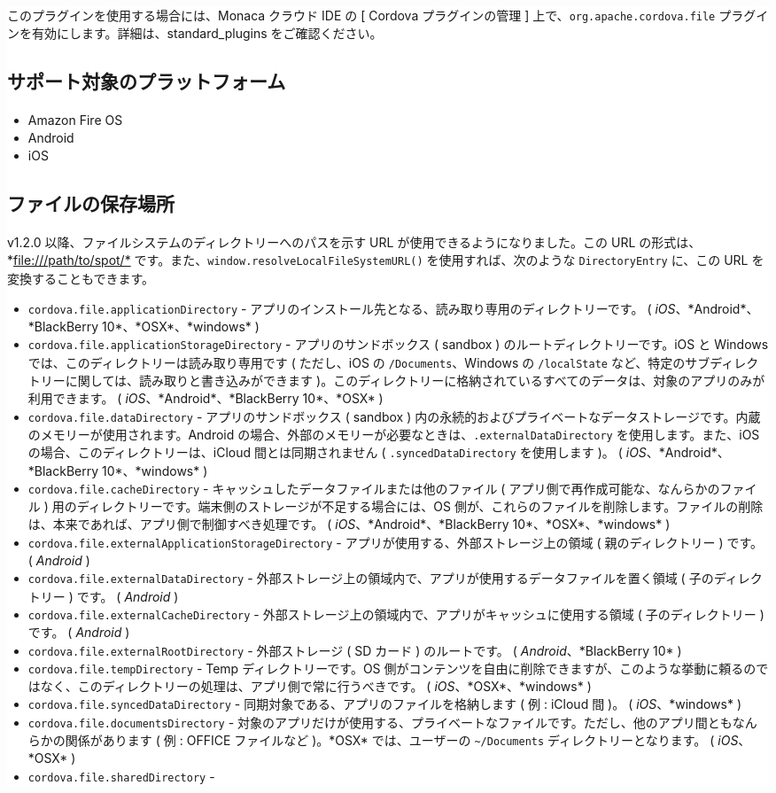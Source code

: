 このプラグインを使用する場合には、Monaca クラウド IDE の \[ Cordova
プラグインの管理 \] 上で、`org.apache.cordova.file`
プラグインを有効にします。詳細は、standard\_plugins をご確認ください。

サポート対象のプラットフォーム
------------------------------

-   Amazon Fire OS
-   Android
-   iOS

ファイルの保存場所
------------------

v1.2.0 以降、ファイルシステムのディレクトリーへのパスを示す URL
が使用できるようになりました。この URL
の形式は、\*<file:///path/to/spot/*>
です。また、`window.resolveLocalFileSystemURL()`
を使用すれば、次のような `DirectoryEntry` に、この URL
を変換することもできます。

-   `cordova.file.applicationDirectory` -
    アプリのインストール先となる、読み取り専用のディレクトリーです。 (
    *iOS*、\*Android\*、\*BlackBerry 10\*、\*OSX\*、\*windows\* )
-   `cordova.file.applicationStorageDirectory` - アプリのサンドボックス
    ( sandbox ) のルートディレクトリーです。iOS と Windows
    では、このディレクトリーは読み取り専用です ( ただし、iOS の
    `/Documents`、Windows の `/localState`
    など、特定のサブディレクトリーに関しては、読み取りと書き込みができます
    )。このディレクトリーに格納されているすべてのデータは、対象のアプリのみが利用できます。
    ( *iOS*、\*Android\*、\*BlackBerry 10\*、\*OSX\* )
-   `cordova.file.dataDirectory` - アプリのサンドボックス ( sandbox )
    内の永続的およびプライベートなデータストレージです。内蔵のメモリーが使用されます。Android
    の場合、外部のメモリーが必要なときは、`.externalDataDirectory`
    を使用します。また、iOS の場合、このディレクトリーは、iCloud
    間とは同期されません ( `.syncedDataDirectory` を使用します )。 (
    *iOS*、\*Android\*、\*BlackBerry 10\*、\*windows\* )
-   `cordova.file.cacheDirectory` -
    キャッシュしたデータファイルまたは他のファイル (
    アプリ側で再作成可能な、なんらかのファイル )
    用のディレクトリーです。端末側のストレージが不足する場合には、OS
    側が、これらのファイルを削除します。ファイルの削除は、本来であれば、アプリ側で制御すべき処理です。
    ( *iOS*、\*Android\*、\*BlackBerry 10\*、\*OSX\*、\*windows\* )
-   `cordova.file.externalApplicationStorageDirectory` -
    アプリが使用する、外部ストレージ上の領域 ( 親のディレクトリー )
    です。 ( *Android* )
-   `cordova.file.externalDataDirectory` -
    外部ストレージ上の領域内で、アプリが使用するデータファイルを置く領域
    ( 子のディレクトリー ) です。 ( *Android* )
-   `cordova.file.externalCacheDirectory` -
    外部ストレージ上の領域内で、アプリがキャッシュに使用する領域 (
    子のディレクトリー ) です。 ( *Android* )
-   `cordova.file.externalRootDirectory` - 外部ストレージ ( SD カード )
    のルートです。 ( *Android*、\*BlackBerry 10\* )
-   `cordova.file.tempDirectory` - Temp ディレクトリーです。OS
    側がコンテンツを自由に削除できますが、このような挙動に頼るのではなく、このディレクトリーの処理は、アプリ側で常に行うべきです。
    ( *iOS*、\*OSX\*、\*windows\* )
-   `cordova.file.syncedDataDirectory` -
    同期対象である、アプリのファイルを格納します ( 例 : iCloud 間 )。 (
    *iOS*、\*windows\* )
-   `cordova.file.documentsDirectory` -
    対象のアプリだけが使用する、プライベートなファイルです。ただし、他のアプリ間ともなんらかの関係があります
    ( 例 : OFFICE ファイルなど )。\*OSX\* では、ユーザーの `~/Documents`
    ディレクトリーとなります。 ( *iOS*、\*OSX\* )
-   `cordova.file.sharedDirectory` -